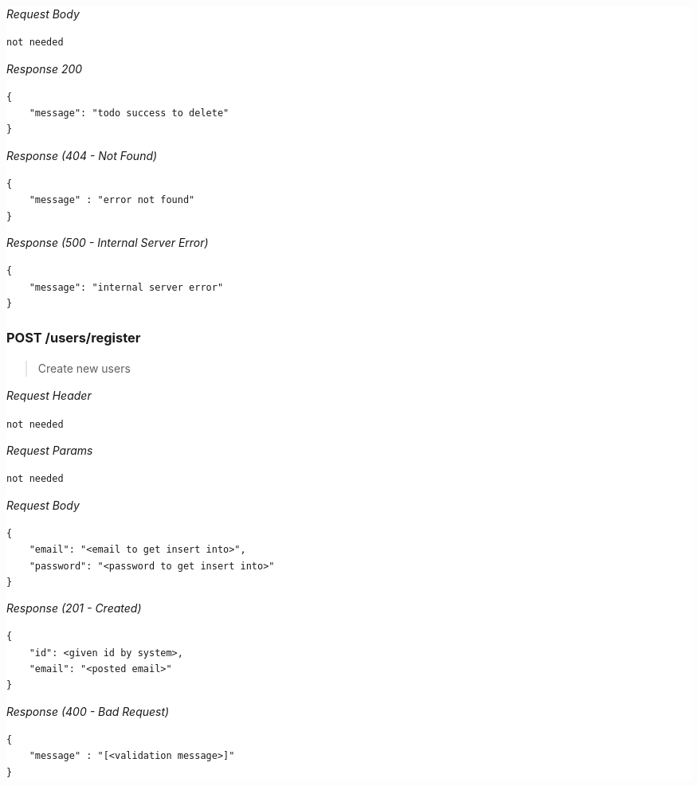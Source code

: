 _Request Body_
```
not needed
```

_Response 200_
```
{
    "message": "todo success to delete"
}
```

_Response (404 - Not Found)_
```
{
    "message" : "error not found"
}
```

_Response (500 - Internal Server Error)_
```
{
    "message": "internal server error"
}
```

### POST /users/register
> Create new users

_Request Header_
```
not needed
```

_Request Params_
```
not needed
```

_Request Body_
```
{
    "email": "<email to get insert into>",
    "password": "<password to get insert into>"
}
```

_Response (201 - Created)_
```
{
    "id": <given id by system>,
    "email": "<posted email>"
}
```

_Response (400 - Bad Request)_
```
{
    "message" : "[<validation message>]"
}
```
